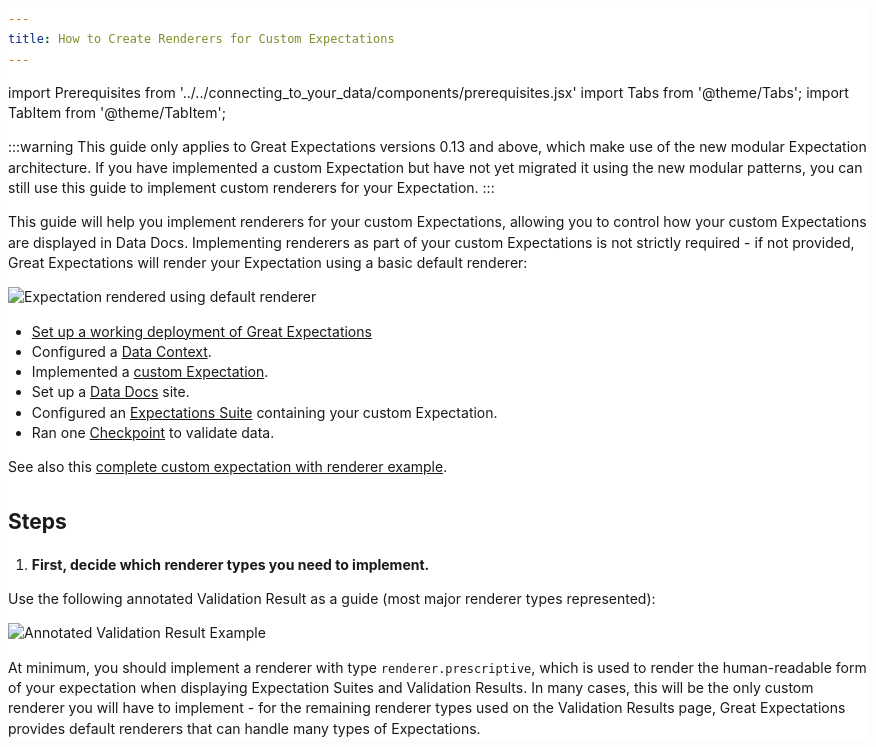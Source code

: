 ```yaml
---
title: How to Create Renderers for Custom Expectations
---
```

import Prerequisites from '../../connecting_to_your_data/components/prerequisites.jsx'
import Tabs from '@theme/Tabs';
import TabItem from '@theme/TabItem';

:::warning
This guide only applies to Great Expectations versions 0.13 and above, which make use of the new modular Expectation architecture. If you have implemented a custom Expectation but have not yet migrated it using the new modular patterns, you can still use this guide to implement custom renderers for your Expectation.
:::

This guide will help you implement renderers for your custom Expectations, allowing you to control how your custom Expectations are displayed in Data Docs. Implementing renderers as part of your custom Expectations is not strictly required - if not provided, Great Expectations will render your Expectation using a basic default renderer:

![Expectation rendered using default renderer](../../../images/expectation_fallback.png)


<Prerequisites>

- [Set up a working deployment of Great Expectations](../../../tutorials/getting_started/intro.md)
- Configured a [Data Context](../../../tutorials/getting_started/initialize_a_data_context.md).
- Implemented a [custom Expectation](../../../guides/expectations/creating_custom_expectations/how_to_create_custom_expectations.md).
- Set up a [Data Docs](../../../tutorials/getting_started/check_out_data_docs.md) site.
- Configured an [Expectations Suite](../../../tutorials/getting_started/create_your_first_expectations.md) containing your custom Expectation.
- Ran one [Checkpoint](../../../guides/validation/how_to_validate_data_by_running_a_checkpoint.md) to validate data.
    
</Prerequisites>

See also this [complete custom expectation with renderer example](https://github.com/superconductive/ge_tutorials/tree/main/getting_started_tutorial_final_v3_api/great_expectations/plugins/column_custom_max_expectation.py).

Steps
-----

1. **First, decide which renderer types you need to implement.**

  Use the following annotated Validation Result as a guide (most major renderer types represented):

  ![Annotated Validation Result Example](../../../images/validation_result_example.png)

  At minimum, you should implement a renderer with type ``renderer.prescriptive``, which is used to render the human-readable form of your expectation when displaying Expectation Suites and Validation Results. In many cases, this will be the only custom renderer you will have to implement - for the remaining renderer types used on the Validation Results page, Great Expectations provides default renderers that can handle many types of Expectations.
